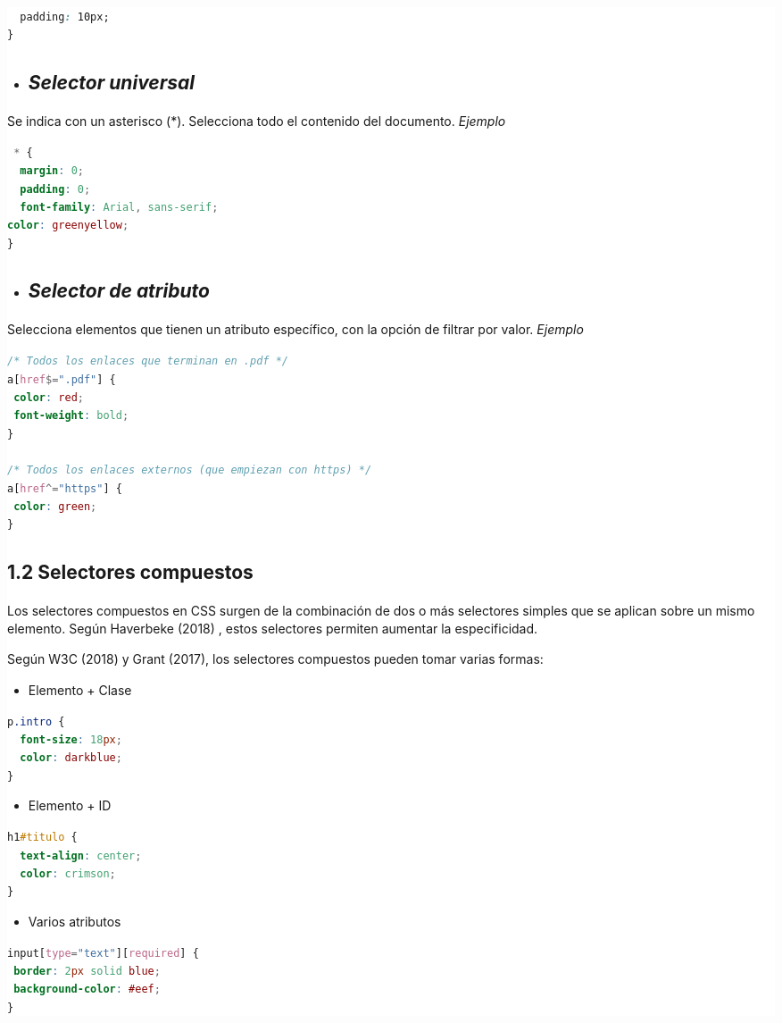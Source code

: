 ~~~ css
  padding: 10px;
}
~~~
- ## *Selector universal*
Se indica con un asterisco (\*). Selecciona todo el contenido del documento. *Ejemplo*
~~~ css
 * {
  margin: 0;
  padding: 0;
  font-family: Arial, sans-serif;
color: greenyellow;
}
~~~
- ## *Selector de atributo*
Selecciona elementos que tienen un atributo específico, con la opción de filtrar por valor. *Ejemplo*
~~~ css
/* Todos los enlaces que terminan en .pdf */
a[href$=".pdf"] {
 color: red;
 font-weight: bold;
}

/* Todos los enlaces externos (que empiezan con https) */
a[href^="https"] {
 color: green;
}
~~~
## 1\.2 Selectores compuestos
Los selectores compuestos en CSS surgen de la combinación de dos o más selectores simples que se aplican sobre un mismo elemento. Según Haverbeke (2018) , estos selectores permiten aumentar la especificidad.

Según W3C (2018) y Grant (2017), los selectores compuestos pueden tomar varias formas:

- Elemento + Clase
~~~ css
p.intro {
  font-size: 18px;
  color: darkblue;
}
~~~

- Elemento + ID
~~~ css
h1#titulo {
  text-align: center;
  color: crimson;
}
~~~

- Varios atributos
~~~ css
input[type="text"][required] {
 border: 2px solid blue;
 background-color: #eef;
}
~~~
